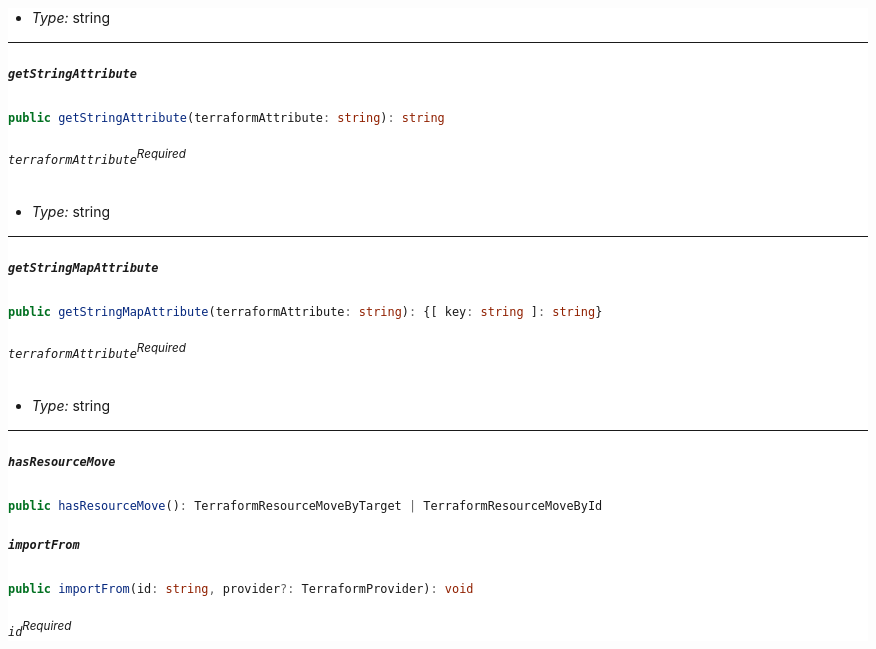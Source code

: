 - *Type:* string

---

##### `getStringAttribute` <a name="getStringAttribute" id="rhizo-co-terraform-provider-oci.recoveryRecoveryServiceSubnet.RecoveryRecoveryServiceSubnet.getStringAttribute"></a>

```typescript
public getStringAttribute(terraformAttribute: string): string
```

###### `terraformAttribute`<sup>Required</sup> <a name="terraformAttribute" id="rhizo-co-terraform-provider-oci.recoveryRecoveryServiceSubnet.RecoveryRecoveryServiceSubnet.getStringAttribute.parameter.terraformAttribute"></a>

- *Type:* string

---

##### `getStringMapAttribute` <a name="getStringMapAttribute" id="rhizo-co-terraform-provider-oci.recoveryRecoveryServiceSubnet.RecoveryRecoveryServiceSubnet.getStringMapAttribute"></a>

```typescript
public getStringMapAttribute(terraformAttribute: string): {[ key: string ]: string}
```

###### `terraformAttribute`<sup>Required</sup> <a name="terraformAttribute" id="rhizo-co-terraform-provider-oci.recoveryRecoveryServiceSubnet.RecoveryRecoveryServiceSubnet.getStringMapAttribute.parameter.terraformAttribute"></a>

- *Type:* string

---

##### `hasResourceMove` <a name="hasResourceMove" id="rhizo-co-terraform-provider-oci.recoveryRecoveryServiceSubnet.RecoveryRecoveryServiceSubnet.hasResourceMove"></a>

```typescript
public hasResourceMove(): TerraformResourceMoveByTarget | TerraformResourceMoveById
```

##### `importFrom` <a name="importFrom" id="rhizo-co-terraform-provider-oci.recoveryRecoveryServiceSubnet.RecoveryRecoveryServiceSubnet.importFrom"></a>

```typescript
public importFrom(id: string, provider?: TerraformProvider): void
```

###### `id`<sup>Required</sup> <a name="id" id="rhizo-co-terraform-provider-oci.recoveryRecoveryServiceSubnet.RecoveryRecoveryServiceSubnet.importFrom.parameter.id"></a>
